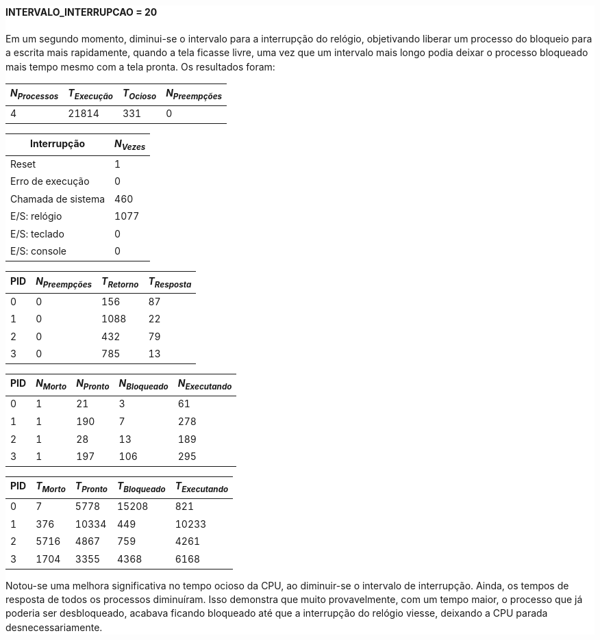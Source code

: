 #### INTERVALO_INTERRUPCAO = 20
Em um segundo momento, diminui-se o intervalo para a interrupção do relógio, objetivando liberar um processo do bloqueio para a escrita mais rapidamente, quando a tela ficasse livre, uma vez que um intervalo mais longo podia deixar o processo bloqueado mais tempo mesmo com a tela pronta. Os resultados foram:

| $N_{Processos}$ | $T_{Execução}$ | $T_{Ocioso}$ | $N_{Preempções}$ |
|-----------------|----------------|--------------|------------------|
| 4               | 21814          | 331          | 0                |

| Interrupção | $N_{Vezes}$ |
|-------------|-------------|
| Reset       | 1           |
| Erro de execução | 0      |
| Chamada de sistema | 460  |
| E/S: relógio | 1077       |
| E/S: teclado | 0          |
| E/S: console | 0          |

| PID | $N_{Preempções}$ | $T_{Retorno}$ | $T_{Resposta}$ |
|-----|------------------|---------------|----------------|
| 0   | 0                | 156           | 87             | 
| 1   | 0                | 1088          | 22             |
| 2   | 0                | 432           | 79             |
| 3   | 0                | 785           | 13             |

| PID | $N_{Morto}$ | $N_{Pronto}$ | $N_{Bloqueado}$ | $N_{Executando}$ |
|-----|-------------|--------------|-----------------|------------------|
| 0   | 1           | 21           | 3               | 61               |
| 1   | 1           | 190          | 7               | 278              |
| 2   | 1           | 28           | 13              | 189              |
| 3   | 1           | 197          | 106             | 295              |

| PID | $T_{Morto}$ | $T_{Pronto}$ | $T_{Bloqueado}$ | $T_{Executando}$ |
|-----|-------------|--------------|-----------------|------------------|
| 0   | 7           | 5778         | 15208           | 821              |
| 1   | 376         | 10334        | 449             | 10233            |
| 2   | 5716        | 4867         | 759             | 4261             |
| 3   | 1704        | 3355         | 4368            | 6168             |

Notou-se uma melhora significativa no tempo ocioso da CPU, ao diminuir-se o intervalo de interrupção. Ainda, os tempos de resposta de todos os processos diminuíram. Isso demonstra que muito provavelmente, com um tempo maior, o processo que já poderia ser desbloqueado, acabava ficando bloqueado até que a interrupção do relógio viesse, deixando a CPU parada desnecessariamente.
